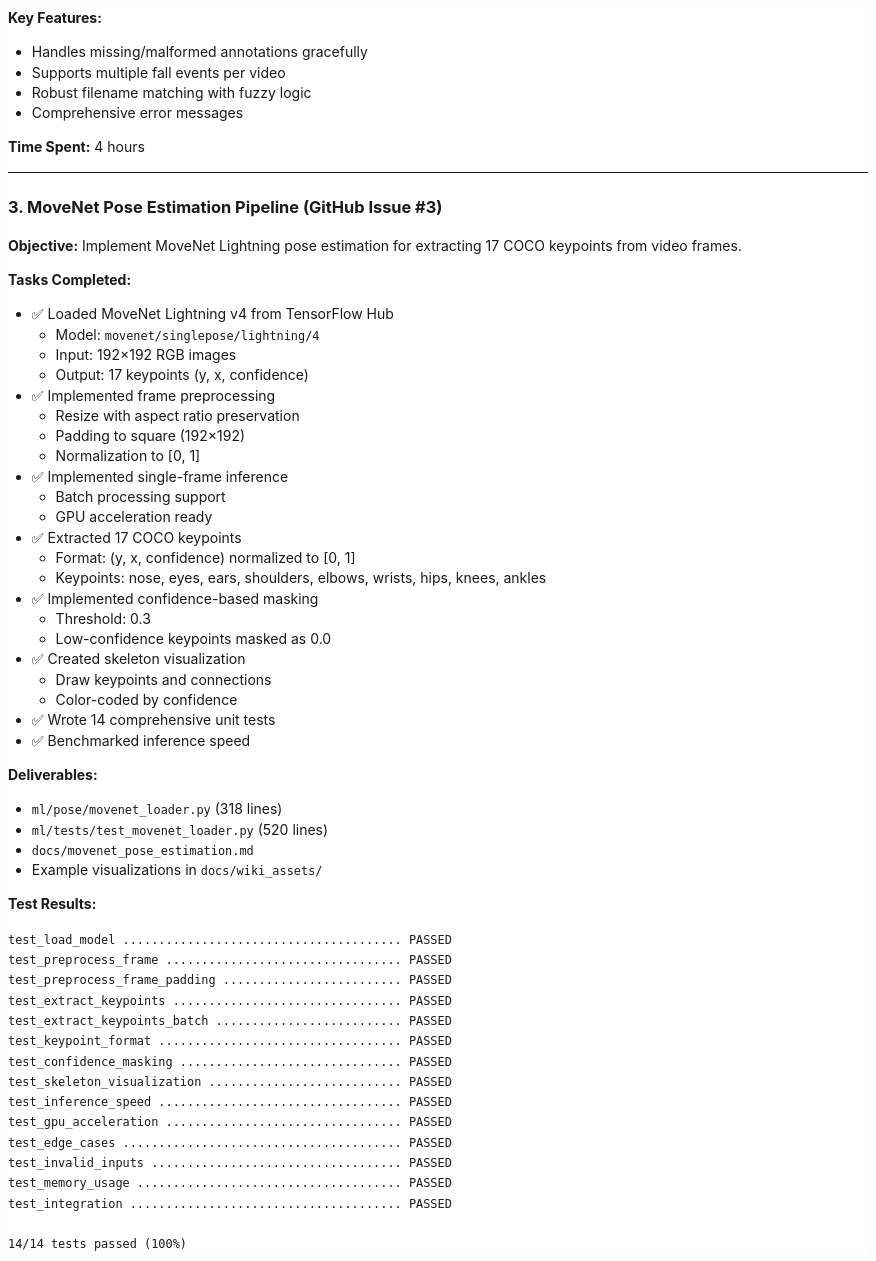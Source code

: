 **Key Features:**
- Handles missing/malformed annotations gracefully
- Supports multiple fall events per video
- Robust filename matching with fuzzy logic
- Comprehensive error messages

**Time Spent:** 4 hours

---

### 3. MoveNet Pose Estimation Pipeline (GitHub Issue #3)

**Objective:** Implement MoveNet Lightning pose estimation for extracting 17 COCO keypoints from video frames.

**Tasks Completed:**
- ✅ Loaded MoveNet Lightning v4 from TensorFlow Hub
  - Model: `movenet/singlepose/lightning/4`
  - Input: 192×192 RGB images
  - Output: 17 keypoints (y, x, confidence)
- ✅ Implemented frame preprocessing
  - Resize with aspect ratio preservation
  - Padding to square (192×192)
  - Normalization to [0, 1]
- ✅ Implemented single-frame inference
  - Batch processing support
  - GPU acceleration ready
- ✅ Extracted 17 COCO keypoints
  - Format: (y, x, confidence) normalized to [0, 1]
  - Keypoints: nose, eyes, ears, shoulders, elbows, wrists, hips, knees, ankles
- ✅ Implemented confidence-based masking
  - Threshold: 0.3
  - Low-confidence keypoints masked as 0.0
- ✅ Created skeleton visualization
  - Draw keypoints and connections
  - Color-coded by confidence
- ✅ Wrote 14 comprehensive unit tests
- ✅ Benchmarked inference speed

**Deliverables:**
- `ml/pose/movenet_loader.py` (318 lines)
- `ml/tests/test_movenet_loader.py` (520 lines)
- `docs/movenet_pose_estimation.md`
- Example visualizations in `docs/wiki_assets/`

**Test Results:**
```
test_load_model ....................................... PASSED
test_preprocess_frame ................................. PASSED
test_preprocess_frame_padding ......................... PASSED
test_extract_keypoints ................................ PASSED
test_extract_keypoints_batch .......................... PASSED
test_keypoint_format .................................. PASSED
test_confidence_masking ............................... PASSED
test_skeleton_visualization ........................... PASSED
test_inference_speed .................................. PASSED
test_gpu_acceleration ................................. PASSED
test_edge_cases ....................................... PASSED
test_invalid_inputs ................................... PASSED
test_memory_usage ..................................... PASSED
test_integration ...................................... PASSED

14/14 tests passed (100%)
```
